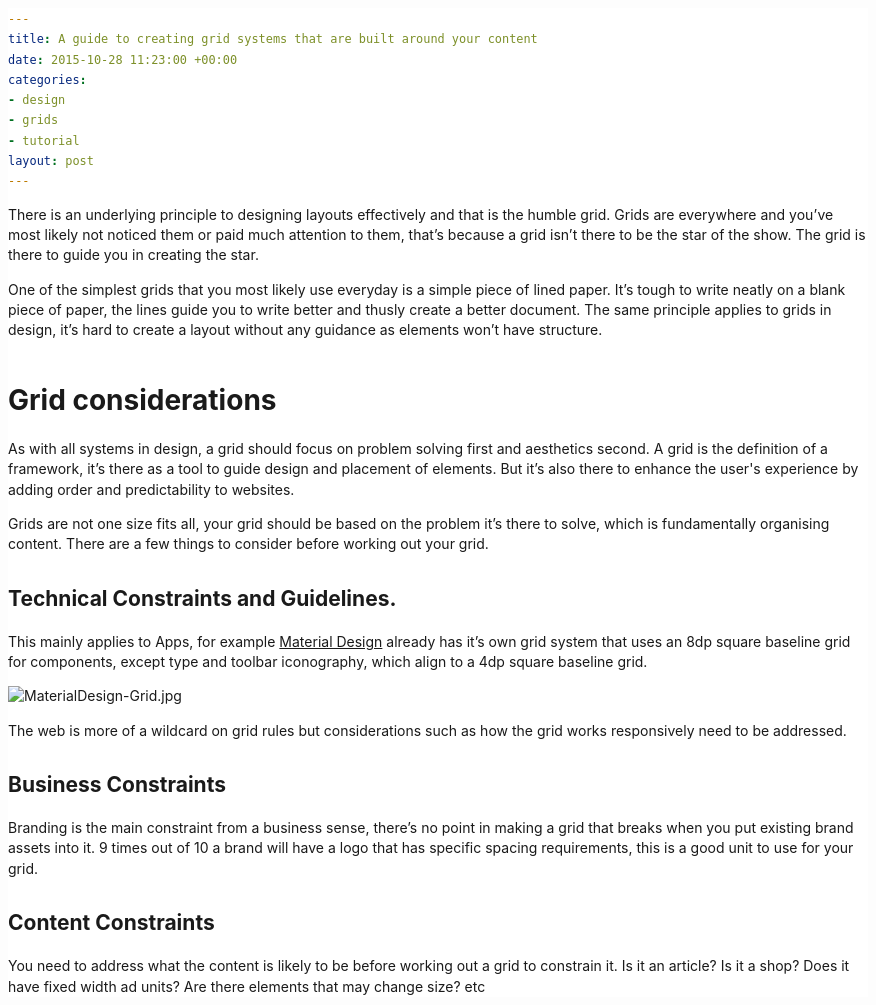 ```yaml
---
title: A guide to creating grid systems that are built around your content
date: 2015-10-28 11:23:00 +00:00
categories:
- design
- grids
- tutorial
layout: post
---
```


There is an underlying principle to designing layouts effectively and that is the humble grid. Grids are everywhere and you’ve most likely not noticed them or paid much attention to them, that’s because a grid isn’t there to be the star of the show. The grid is there to guide you in creating the star.

One of the simplest grids that you most likely use everyday is a simple piece of lined paper. It’s tough to write neatly on a blank piece of paper, the lines guide you to write better and thusly create a better document. The same principle applies to grids in design, it’s hard to create a layout without any guidance as elements won’t have structure.

# Grid considerations

As with all systems in design, a grid should focus on problem solving first and aesthetics second. A grid is the definition of a framework, it’s there as a tool to guide design and placement of elements. But it’s also there to enhance the user's experience by adding order and predictability to websites.

Grids are not one size fits all, your grid should be based on the problem it’s there to solve, which is fundamentally organising content. There are a few things to consider before working out your grid.

## Technical Constraints and Guidelines.
This mainly applies to Apps, for example [Material Design](https://www.google.com/design/spec/layout/metrics-keylines.html#metrics-keylines-baseline-grids) already has it’s own grid system that uses an 8dp square baseline grid for components, except type and toolbar iconography, which align to a 4dp square baseline grid.

![MaterialDesign-Grid.jpg](/uploads/MaterialDesign-Grid.jpg)

The web is more of a wildcard on grid rules but considerations such as how the grid works responsively need to be addressed.

## Business Constraints
Branding is the main constraint from a business sense, there’s no point in making a grid that breaks when you put existing brand assets into it. 9 times out of 10 a brand will have a logo that has specific spacing requirements, this is a good unit to use for your grid.

## Content Constraints
You need to address what the content is likely to be before working out a grid to constrain it. Is it an article? Is it a shop? Does it have fixed width ad units? Are there elements that may change size? etc
